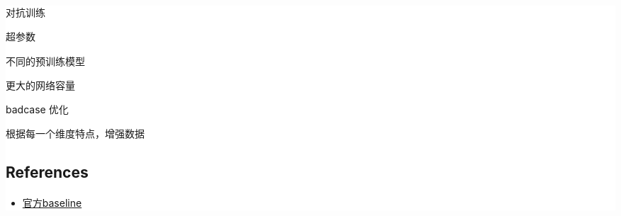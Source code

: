 对抗训练

超参数

不同的预训练模型

更大的网络容量

badcase 优化

根据每一个维度特点，增强数据

## References

- [官方baseline](https://aistudio.baidu.com/aistudio/projectdetail/1564384)

